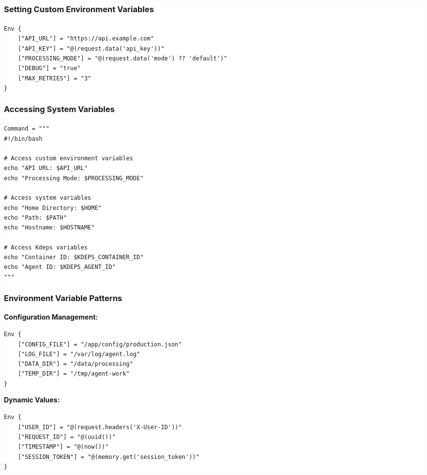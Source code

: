 ### Setting Custom Environment Variables

```apl
Env {
    ["API_URL"] = "https://api.example.com"
    ["API_KEY"] = "@(request.data('api_key'))"
    ["PROCESSING_MODE"] = "@(request.data('mode') ?? 'default')"
    ["DEBUG"] = "true"
    ["MAX_RETRIES"] = "3"
}
```

### Accessing System Variables

```apl
Command = """
#!/bin/bash

# Access custom environment variables
echo "API URL: $API_URL"
echo "Processing Mode: $PROCESSING_MODE"

# Access system variables
echo "Home Directory: $HOME"
echo "Path: $PATH"
echo "Hostname: $HOSTNAME"

# Access Kdeps variables
echo "Container ID: $KDEPS_CONTAINER_ID"
echo "Agent ID: $KDEPS_AGENT_ID"
"""
```

### Environment Variable Patterns

**Configuration Management:**
```apl
Env {
    ["CONFIG_FILE"] = "/app/config/production.json"
    ["LOG_FILE"] = "/var/log/agent.log"
    ["DATA_DIR"] = "/data/processing"
    ["TEMP_DIR"] = "/tmp/agent-work"
}
```

**Dynamic Values:**
```apl
Env {
    ["USER_ID"] = "@(request.headers('X-User-ID'))"
    ["REQUEST_ID"] = "@(uuid())"
    ["TIMESTAMP"] = "@(now())"
    ["SESSION_TOKEN"] = "@(memory.get('session_token'))"
}
```
